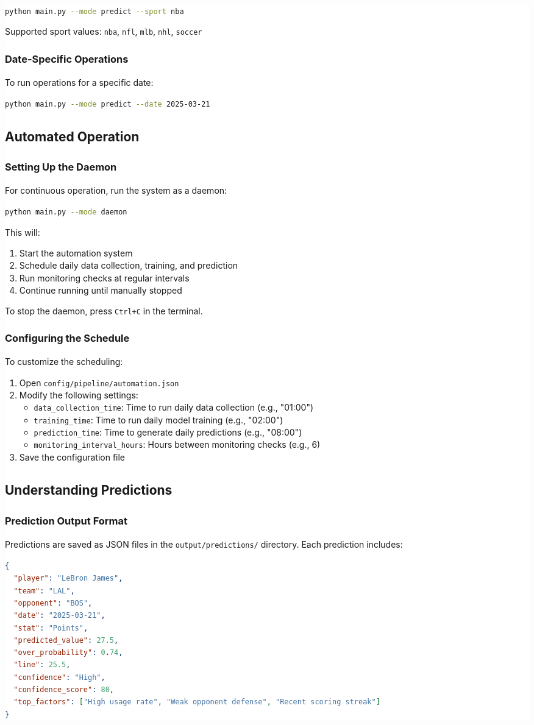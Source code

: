 ```bash
python main.py --mode predict --sport nba
```

Supported sport values: `nba`, `nfl`, `mlb`, `nhl`, `soccer`

### Date-Specific Operations

To run operations for a specific date:

```bash
python main.py --mode predict --date 2025-03-21
```

## Automated Operation

### Setting Up the Daemon

For continuous operation, run the system as a daemon:

```bash
python main.py --mode daemon
```

This will:
1. Start the automation system
2. Schedule daily data collection, training, and prediction
3. Run monitoring checks at regular intervals
4. Continue running until manually stopped

To stop the daemon, press `Ctrl+C` in the terminal.

### Configuring the Schedule

To customize the scheduling:

1. Open `config/pipeline/automation.json`
2. Modify the following settings:
   - `data_collection_time`: Time to run daily data collection (e.g., "01:00")
   - `training_time`: Time to run daily model training (e.g., "02:00")
   - `prediction_time`: Time to generate daily predictions (e.g., "08:00")
   - `monitoring_interval_hours`: Hours between monitoring checks (e.g., 6)
3. Save the configuration file

## Understanding Predictions

### Prediction Output Format

Predictions are saved as JSON files in the `output/predictions/` directory. Each prediction includes:

```json
{
  "player": "LeBron James",
  "team": "LAL",
  "opponent": "BOS",
  "date": "2025-03-21",
  "stat": "Points",
  "predicted_value": 27.5,
  "over_probability": 0.74,
  "line": 25.5,
  "confidence": "High",
  "confidence_score": 80,
  "top_factors": ["High usage rate", "Weak opponent defense", "Recent scoring streak"]
}
```

